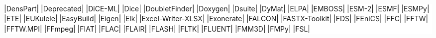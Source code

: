 |DensPart|
|Deprecated|
|DiCE-ML|
|Dice|
|DoubletFinder|
|Doxygen|
|Dsuite|
|DyMat|
|ELPA|
|EMBOSS|
|ESM-2|
|ESMF|
|ESMPy|
|ETE|
|EUKulele|
|EasyBuild|
|Eigen|
|Elk|
|Excel-Writer-XLSX|
|Exonerate|
|FALCON|
|FASTX-Toolkit|
|FDS|
|FEniCS|
|FFC|
|FFTW|
|FFTW.MPI|
|FFmpeg|
|FIAT|
|FLAC|
|FLAIR|
|FLASH|
|FLTK|
|FLUENT|
|FMM3D|
|FMPy|
|FSL|